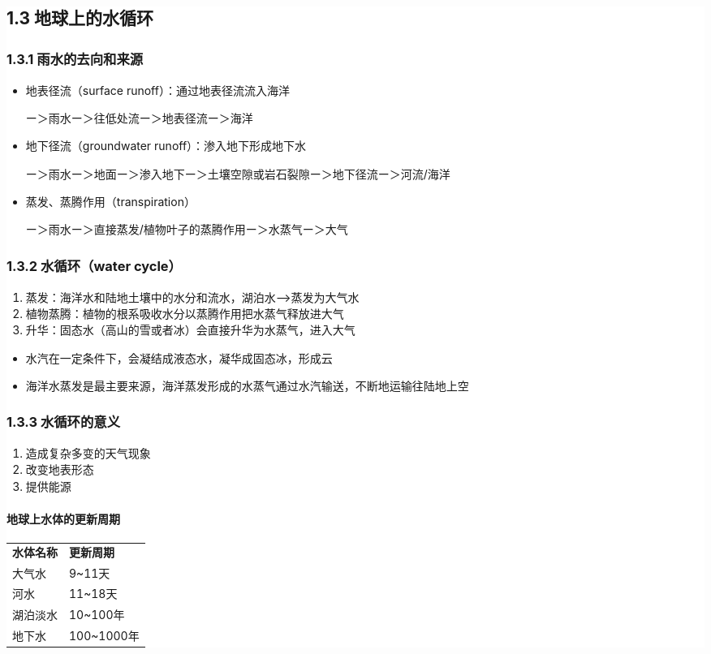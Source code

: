 
## **1.3 地球上的水循环**

### **1.3.1 雨水的去向和来源**

* 地表径流（surface runoff）：通过地表径流流入海洋

    ー＞雨水ー＞往低处流ー＞地表径流ー＞海洋

* 地下径流（groundwater runoff）：渗入地下形成地下水

    ー＞雨水ー＞地面ー＞渗入地下ー＞土壤空隙或岩石裂隙ー＞地下径流ー＞河流/海洋

* 蒸发、蒸腾作用（transpiration）

    ー＞雨水ー＞直接蒸发/植物叶子的蒸腾作用ー＞水蒸气ー＞大气

### **1.3.2 水循环（water cycle）**

1. 蒸发：海洋水和陆地土壤中的水分和流水，湖泊水——>蒸发为大气水
2. 植物蒸腾：植物的根系吸收水分以蒸腾作用把水蒸气释放进大气
3. 升华：固态水（高山的雪或者冰）会直接升华为水蒸气，进入大气

- 水汽在一定条件下，会凝结成液态水，凝华成固态冰，形成云

- 海洋水蒸发是最主要来源，海洋蒸发形成的水蒸气通过水汽输送，不断地运输往陆地上空

### **1.3.3 水循环的意义**

1. 造成复杂多变的天气现象
2. 改变地表形态
3. 提供能源

#### 地球上水体的更新周期

<table>
  <tr>
   <td>
<strong>水体名称</strong>
   </td>
   <td><strong>更新周期</strong>
   </td>
  </tr>
  <tr>
   <td>大气水
   </td>
   <td>9~11天
   </td>
  </tr>
  <tr>
   <td>河水
   </td>
   <td>11~18天
   </td>
  </tr>
  <tr>
   <td>湖泊淡水
   </td>
   <td>10~100年
   </td>
  </tr>
  <tr>
   <td>地下水
   </td>
   <td>100~1000年
   </td>
  </tr>